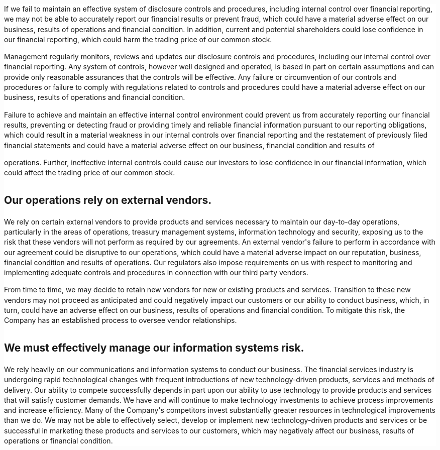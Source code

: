If we fail to maintain an effective system of disclosure controls and procedures, including internal control over financial reporting, we may not be able to accurately report our financial results or prevent fraud, which could have a material adverse effect on our business, results of operations and financial condition. In addition, current and potential shareholders could lose confidence in our financial reporting, which could harm the trading price of our common stock.

Management regularly monitors, reviews and updates our disclosure controls and procedures, including our internal control over financial reporting. Any system of controls, however well designed and operated, is based in part on certain assumptions and can provide only reasonable assurances that the controls will be effective. Any failure or circumvention of our controls and procedures or failure to comply with regulations related to controls and procedures could have a material adverse effect on our business, results of operations and financial condition.

Failure to achieve and maintain an effective internal control environment could prevent us from accurately reporting our financial results, preventing or detecting fraud or providing timely and reliable financial information pursuant to our reporting obligations, which could result in a material weakness in our internal controls over financial reporting and the restatement of previously filed financial statements and could have a material adverse effect on our business, financial condition and results of

operations. Further, ineffective internal controls could cause our investors to lose confidence in our financial information, which could affect the trading price of our common stock.

Our operations rely on external vendors.
----------------------------------------

We rely on certain external vendors to provide products and services necessary to maintain our day-to-day operations, particularly in the areas of operations, treasury management systems, information technology and security, exposing us to the risk that these vendors will not perform as required by our agreements. An external vendor's failure to perform in accordance with our agreement could be disruptive to our operations, which could have a material adverse impact on our reputation, business, financial condition and results of operations. Our regulators also impose requirements on us with respect to monitoring and implementing adequate controls and procedures in connection with our third party vendors.

From time to time, we may decide to retain new vendors for new or existing products and services. Transition to these new vendors may not proceed as anticipated and could negatively impact our customers or our ability to conduct business, which, in turn, could have an adverse effect on our business, results of operations and financial condition. To mitigate this risk, the Company has an established process to oversee vendor relationships.

We must effectively manage our information systems risk.
--------------------------------------------------------

We rely heavily on our communications and information systems to conduct our business. The financial services industry is undergoing rapid technological changes with frequent introductions of new technology-driven products, services and methods of delivery. Our ability to compete successfully depends in part upon our ability to use technology to provide products and services that will satisfy customer demands. We have and will continue to make technology investments to achieve process improvements and increase efficiency. Many of the Company's competitors invest substantially greater resources in technological improvements than we do. We may not be able to effectively select, develop or implement new technology-driven products and services or be successful in marketing these products and services to our customers, which may negatively affect our business, results of operations or financial condition.
